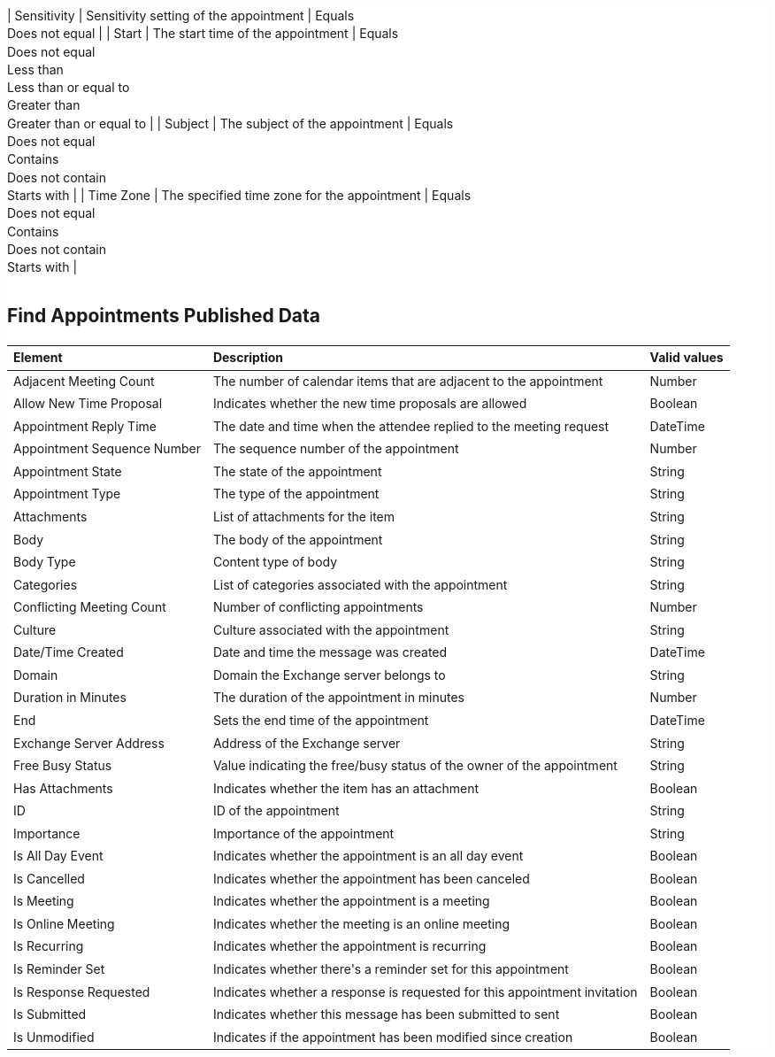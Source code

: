 | Sensitivity   | Sensitivity setting of the appointment   | Equals<br>Does not equal   |
| Start   | The start time of the appointment   | Equals<br>Does not equal<br>Less than<br>Less than or equal to<br>Greater than<br>Greater than or equal to   |
| Subject   | The subject of the appointment   | Equals<br>Does not equal<br>Contains<br>Does not contain<br>Starts with   |
| Time Zone   | The specified time zone for the appointment   | Equals<br>Does not equal<br>Contains<br>Does not contain<br>Starts with   |

## Find Appointments Published Data

| **Element**   | **Description**   | **Valid values** |
|:---|:---|:---|
| Adjacent Meeting Count   | The number of calendar items that are adjacent to the appointment   | Number   |
| Allow New Time Proposal   | Indicates whether the new time proposals are allowed   | Boolean   |
| Appointment Reply Time   | The date and time when the attendee replied to the meeting request   | DateTime   |
| Appointment Sequence Number   | The sequence number of the appointment   | Number   |
| Appointment State   | The state of the appointment   | String   |
| Appointment Type   | The type of the appointment   | String   |
| Attachments   | List of attachments for the item   | String   |
| Body   | The body of the appointment   | String   |
| Body Type   | Content type of body   | String   |
| Categories   | List of categories associated with the appointment   | String   |
| Conflicting Meeting Count   | Number of conflicting appointments   | Number   |
| Culture   | Culture associated with the appointment   | String   |
| Date/Time Created   | Date and time the message was created   | DateTime   |
| Domain   | Domain the Exchange server belongs to   | String   |
| Duration in Minutes   | The duration of the appointment in minutes   | Number   |
| End   | Sets the end time of the appointment   | DateTime   |
| Exchange Server Address   | Address of the Exchange server   | String   |
| Free Busy Status   | Value indicating the free/busy status of the owner of the appointment   | String   |
| Has Attachments   | Indicates whether the item has an attachment   | Boolean   |
| ID   | ID of the appointment   | String   |
| Importance   | Importance of the appointment   | String   |
| Is All Day Event   | Indicates whether the appointment is an all day event   | Boolean   |
| Is Cancelled   | Indicates whether the appointment has been canceled   | Boolean   |
| Is Meeting   | Indicates whether the appointment is a meeting   | Boolean   |
| Is Online Meeting   | Indicates whether the meeting is an online meeting   | Boolean   |
| Is Recurring   | Indicates whether the appointment is recurring   | Boolean   |
| Is Reminder Set   | Indicates whether there's a reminder set for this appointment   | Boolean   |
| Is Response Requested   | Indicates whether a response is requested for this appointment invitation   | Boolean   |
| Is Submitted   | Indicates whether this message has been submitted to sent   | Boolean   |
| Is Unmodified   | Indicates if the appointment has been modified since creation   | Boolean   |